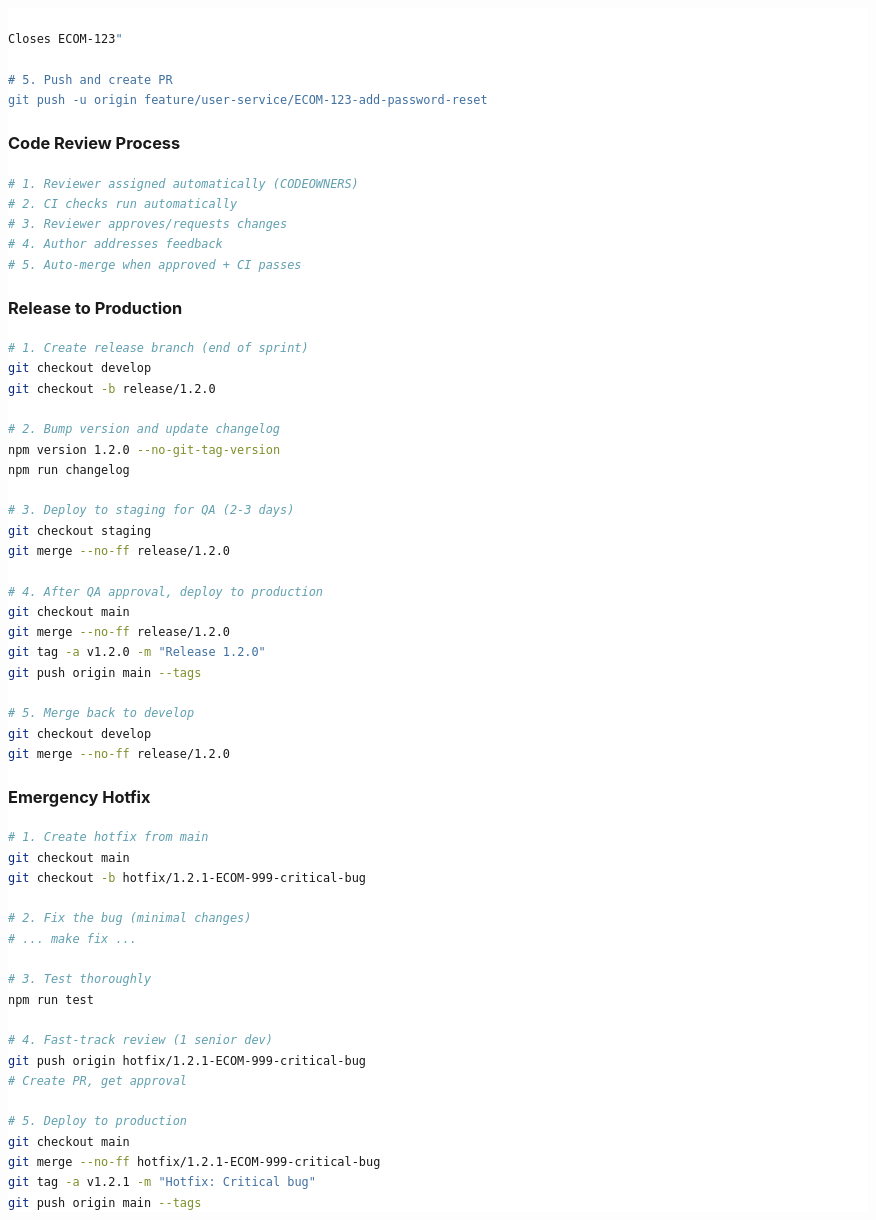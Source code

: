 ```bash

Closes ECOM-123"

# 5. Push and create PR
git push -u origin feature/user-service/ECOM-123-add-password-reset
```

### Code Review Process

```bash
# 1. Reviewer assigned automatically (CODEOWNERS)
# 2. CI checks run automatically
# 3. Reviewer approves/requests changes
# 4. Author addresses feedback
# 5. Auto-merge when approved + CI passes
```

### Release to Production

```bash
# 1. Create release branch (end of sprint)
git checkout develop
git checkout -b release/1.2.0

# 2. Bump version and update changelog
npm version 1.2.0 --no-git-tag-version
npm run changelog

# 3. Deploy to staging for QA (2-3 days)
git checkout staging
git merge --no-ff release/1.2.0

# 4. After QA approval, deploy to production
git checkout main
git merge --no-ff release/1.2.0
git tag -a v1.2.0 -m "Release 1.2.0"
git push origin main --tags

# 5. Merge back to develop
git checkout develop
git merge --no-ff release/1.2.0
```

### Emergency Hotfix

```bash
# 1. Create hotfix from main
git checkout main
git checkout -b hotfix/1.2.1-ECOM-999-critical-bug

# 2. Fix the bug (minimal changes)
# ... make fix ...

# 3. Test thoroughly
npm run test

# 4. Fast-track review (1 senior dev)
git push origin hotfix/1.2.1-ECOM-999-critical-bug
# Create PR, get approval

# 5. Deploy to production
git checkout main
git merge --no-ff hotfix/1.2.1-ECOM-999-critical-bug
git tag -a v1.2.1 -m "Hotfix: Critical bug"
git push origin main --tags
```